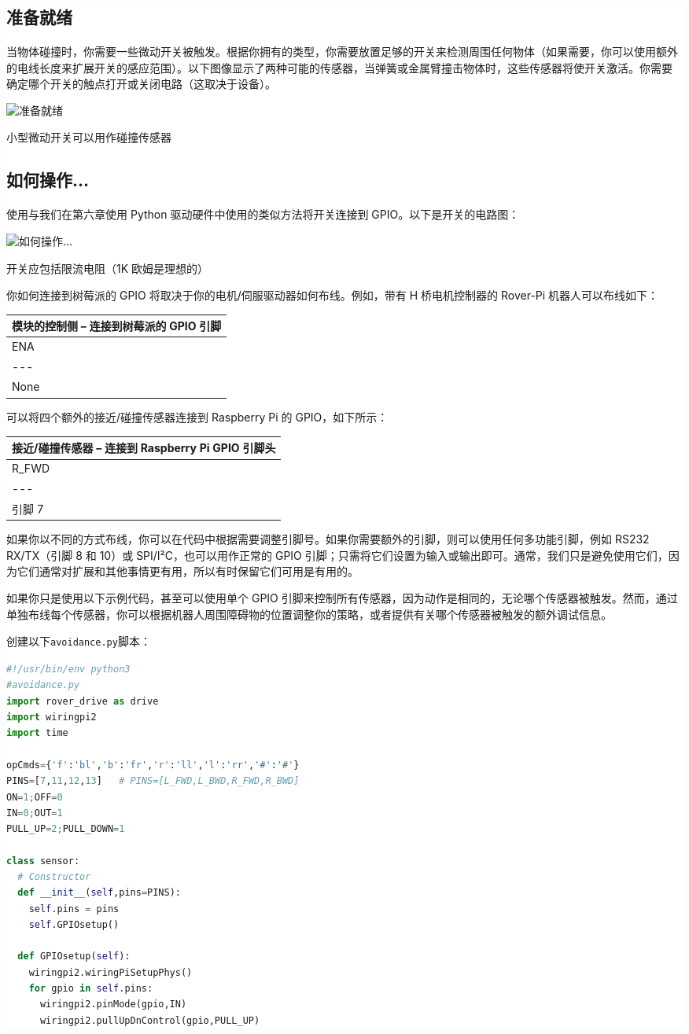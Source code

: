 ## 准备就绪

当物体碰撞时，你需要一些微动开关被触发。根据你拥有的类型，你需要放置足够的开关来检测周围任何物体（如果需要，你可以使用额外的电线长度来扩展开关的感应范围）。以下图像显示了两种可能的传感器，当弹簧或金属臂撞击物体时，这些传感器将使开关激活。你需要确定哪个开关的触点打开或关闭电路（这取决于设备）。

![准备就绪](img/6623OT_09_036.jpg)

小型微动开关可以用作碰撞传感器

## 如何操作...

使用与我们在第六章使用 Python 驱动硬件中使用的类似方法将开关连接到 GPIO。以下是开关的电路图：

![如何操作…](img/6623OT_09_037.jpg)

开关应包括限流电阻（1K 欧姆是理想的）

你如何连接到树莓派的 GPIO 将取决于你的电机/伺服驱动器如何布线。例如，带有 H 桥电机控制器的 Rover-Pi 机器人可以布线如下：

| 模块的控制侧 – 连接到树莓派的 GPIO 引脚 |
| --- |
| ENA | IN1 | IN2 | IN3 | IN4 | ENB | GND | 5V |
| --- | --- | --- | --- | --- | --- | --- | --- |
| None | 引脚 15 | 引脚 16 | 引脚 18 | 引脚 22 | None | 引脚 6 | None |

可以将四个额外的接近/碰撞传感器连接到 Raspberry Pi 的 GPIO，如下所示：

| 接近/碰撞传感器 – 连接到 Raspberry Pi GPIO 引脚头 |
| --- |
| R_FWD | L_FWD | R_BWD | L_BWD | GND |
| --- | --- | --- | --- | --- |
| 引脚 7 | 引脚 11 | 引脚 12 | 引脚 13 | 引脚 6 |

如果你以不同的方式布线，你可以在代码中根据需要调整引脚号。如果你需要额外的引脚，则可以使用任何多功能引脚，例如 RS232 RX/TX（引脚 8 和 10）或 SPI/I²C，也可以用作正常的 GPIO 引脚；只需将它们设置为输入或输出即可。通常，我们只是避免使用它们，因为它们通常对扩展和其他事情更有用，所以有时保留它们可用是有用的。

如果你只是使用以下示例代码，甚至可以使用单个 GPIO 引脚来控制所有传感器，因为动作是相同的，无论哪个传感器被触发。然而，通过单独布线每个传感器，你可以根据机器人周围障碍物的位置调整你的策略，或者提供有关哪个传感器被触发的额外调试信息。

创建以下`avoidance.py`脚本：

```py
#!/usr/bin/env python3
#avoidance.py
import rover_drive as drive
import wiringpi2
import time

opCmds={'f':'bl','b':'fr','r':'ll','l':'rr','#':'#'}
PINS=[7,11,12,13]   # PINS=[L_FWD,L_BWD,R_FWD,R_BWD]
ON=1;OFF=0
IN=0;OUT=1
PULL_UP=2;PULL_DOWN=1

class sensor:
  # Constructor
  def __init__(self,pins=PINS):
    self.pins = pins
    self.GPIOsetup()

  def GPIOsetup(self):
    wiringpi2.wiringPiSetupPhys()
    for gpio in self.pins:
      wiringpi2.pinMode(gpio,IN)
      wiringpi2.pullUpDnControl(gpio,PULL_UP)    

```
